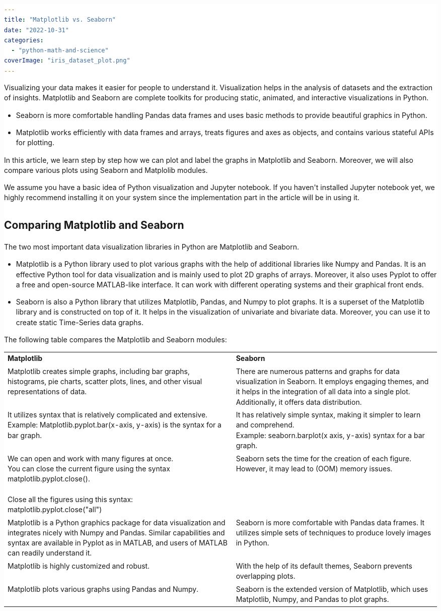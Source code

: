 ```yaml
---
title: "Matplotlib vs. Seaborn"
date: "2022-10-31"
categories: 
  - "python-math-and-science"
coverImage: "iris_dataset_plot.png"
---
```


  
Visualizing your data makes it easier for people to understand it. Visualization helps in the analysis of datasets and the extraction of insights. Matplotlib and Seaborn are complete toolkits for producing static, animated, and interactive visualizations in Python.

- Seaborn is more comfortable handling Pandas data frames and uses basic methods to provide beautiful graphics in Python.

- Matplotlib works efficiently with data frames and arrays, treats figures and axes as objects, and contains various stateful APIs for plotting.

In this article, we learn step by step how we can plot and label the graphs in Matplotlib and Seaborn. Moreover, we will also compare various plots using Seaborn and Matplolib modules.  
  
We assume you have a basic idea of Python visualization and Jupyter notebook. If you haven't installed Jupyter notebook yet, we highly recommend installing it on your system since the implementation part in the article will be in using it.

## Comparing Matplotlib and Seaborn

The two most important data visualization libraries in Python are Matplotlib and Seaborn.

- Matplotlib is a Python library used to plot various graphs with the help of additional libraries like Numpy and Pandas. It is an effective Python tool for data visualization and is mainly used to plot 2D graphs of arrays. Moreover, it also uses Pyplot to offer a free and open-source MATLAB-like interface. It can work with different operating systems and their graphical front ends.

- Seaborn is also a Python library that utilizes Matplotlib, Pandas, and Numpy to plot graphs. It is a superset of the Matplotlib library and is constructed on top of it. It helps in the visualization of univariate and bivariate data. Moreover, you can use it to create static Time-Series data graphs.

The following table compares the Matplotlib and Seaborn modules:

<table><tbody><tr><td><strong>Matplotlib</strong></td><td><strong>Seaborn</strong></td></tr><tr><td>Matplotlib creates simple graphs, including bar graphs, histograms, pie charts, scatter plots, lines, and other visual representations of data.</td><td>There are numerous patterns and graphs for data visualization in Seaborn. It employs engaging themes, and it helps in the integration of all data into a single plot. Additionally, it offers data distribution.</td></tr><tr><td>It utilizes syntax that is relatively complicated and extensive.<br>Example: Matplotlib.pyplot.bar(x-axis, y-axis) is the syntax for a bar graph.</td><td>It has relatively simple syntax, making it simpler to learn and comprehend.<br>Example: seaborn.barplot(x axis, y-axis) syntax for a bar graph.</td></tr><tr><td>We can open and work with many figures at once.<br>You can close the current figure using the syntax matplotlib.pyplot.close().<br><br>Close all the figures using this syntax: matplotlib.pyplot.close("all")</td><td>Seaborn sets the time for the creation of each figure. However, it may lead to (OOM) memory issues.</td></tr><tr><td>Matplotlib is a Python graphics package for data visualization and integrates nicely with Numpy and Pandas. Similar capabilities and syntax are available in Pyplot as in MATLAB, and users of MATLAB can readily understand it.</td><td>Seaborn is more comfortable with Pandas data frames. It utilizes simple sets of techniques to produce lovely images in Python.</td></tr><tr><td>Matplotlib is highly customized and robust.</td><td>With the help of its default themes, Seaborn prevents overlapping plots.</td></tr><tr><td>Matplotlib plots various graphs using Pandas and Numpy.</td><td>Seaborn is the extended version of Matplotlib, which uses Matplotlib, Numpy, and Pandas to plot graphs.</td></tr></tbody></table>
